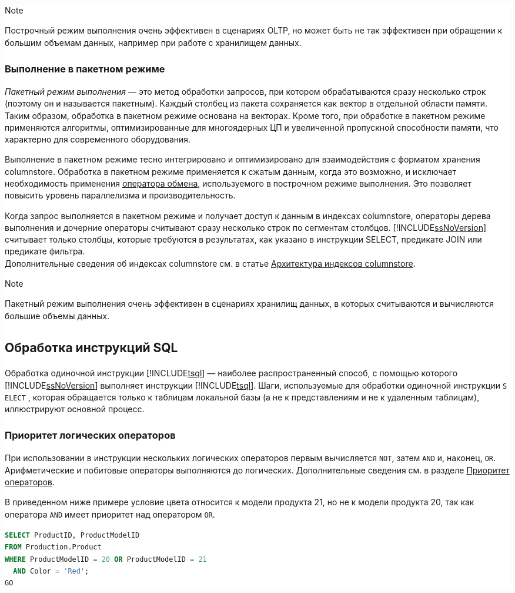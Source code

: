 > [!NOTE]
> Построчный режим выполнения очень эффективен в сценариях OLTP, но может быть не так эффективен при обращении к большим объемам данных, например при работе с хранилищем данных.

### <a name="batch-mode-execution"></a>Выполнение в пакетном режиме  
*Пакетный режим выполнения* — это метод обработки запросов, при котором обрабатываются сразу несколько строк (поэтому он и называется пакетным). Каждый столбец из пакета сохраняется как вектор в отдельной области памяти. Таким образом, обработка в пакетном режиме основана на векторах. Кроме того, при обработке в пакетном режиме применяются алгоритмы, оптимизированные для многоядерных ЦП и увеличенной пропускной способности памяти, что характерно для современного оборудования.      

Выполнение в пакетном режиме тесно интегрировано и оптимизировано для взаимодействия с форматом хранения columnstore. Обработка в пакетном режиме применяется к сжатым данным, когда это возможно, и исключает необходимость применения [оператора обмена](../relational-databases/showplan-logical-and-physical-operators-reference.md#exchange), используемого в построчном режиме выполнения. Это позволяет повысить уровень параллелизма и производительность.    

Когда запрос выполняется в пакетном режиме и получает доступ к данным в индексах columnstore, операторы дерева выполнения и дочерние операторы считывают сразу несколько строк по сегментам столбцов. [!INCLUDE[ssNoVersion](../includes/ssnoversion-md.md)] считывает только столбцы, которые требуются в результатах, как указано в инструкции SELECT, предикате JOIN или предикате фильтра.    
Дополнительные сведения об индексах columnstore см. в статье [Архитектура индексов columnstore](../relational-databases/sql-server-index-design-guide.md#columnstore_index).  

> [!NOTE]
> Пакетный режим выполнения очень эффективен в сценариях хранилищ данных, в которых считываются и вычисляются большие объемы данных.

## <a name="sql-statement-processing"></a>Обработка инструкций SQL
Обработка одиночной инструкции [!INCLUDE[tsql](../includes/tsql-md.md)] — наиболее распространенный способ, с помощью которого [!INCLUDE[ssNoVersion](../includes/ssnoversion-md.md)] выполняет инструкции [!INCLUDE[tsql](../includes/tsql-md.md)]. Шаги, используемые для обработки одиночной инструкции `SELECT` , которая обращается только к таблицам локальной базы (а не к представлениям и не к удаленным таблицам), иллюстрируют основной процесс.

### <a name="logical-operator-precedence"></a>Приоритет логических операторов
При использовании в инструкции нескольких логических операторов первым вычисляется `NOT`, затем `AND` и, наконец, `OR`. Арифметические и побитовые операторы выполняются до логических. Дополнительные сведения см. в разделе [Приоритет операторов](../t-sql/language-elements/operator-precedence-transact-sql.md).

В приведенном ниже примере условие цвета относится к модели продукта 21, но не к модели продукта 20, так как оператора `AND` имеет приоритет над оператором `OR`.

```sql
SELECT ProductID, ProductModelID
FROM Production.Product
WHERE ProductModelID = 20 OR ProductModelID = 21
  AND Color = 'Red';
GO
```
